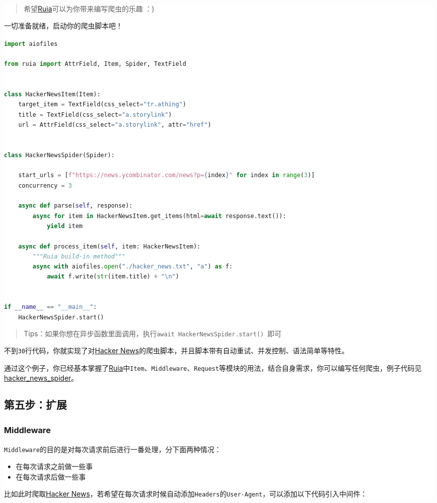 >  希望[Ruia](https://github.com/howie6879/ruia/)可以为你带来编写爬虫的乐趣 ：)

一切准备就绪，启动你的爬虫脚本吧！

```python
import aiofiles

from ruia import AttrField, Item, Spider, TextField


class HackerNewsItem(Item):
    target_item = TextField(css_select="tr.athing")
    title = TextField(css_select="a.storylink")
    url = AttrField(css_select="a.storylink", attr="href")


class HackerNewsSpider(Spider):

    start_urls = [f"https://news.ycombinator.com/news?p={index}" for index in range(3)]
    concurrency = 3

    async def parse(self, response):
        async for item in HackerNewsItem.get_items(html=await response.text()):
            yield item

    async def process_item(self, item: HackerNewsItem):
        """Ruia build-in method"""
        async with aiofiles.open("./hacker_news.txt", "a") as f:
            await f.write(str(item.title) + "\n")


if __name__ == "__main__":
    HackerNewsSpider.start()
```

> Tips：如果你想在异步函数里面调用，执行`await HackerNewsSpider.start() `即可

不到`30`行代码，你就实现了对[Hacker News](https://news.ycombinator.com/news)的爬虫脚本，并且脚本带有自动重试、并发控制、语法简单等特性。

通过这个例子，你已经基本掌握了[Ruia](https://github.com/howie6879/ruia/)中`Item`、`Middleware`、`Request`等模块的用法，结合自身需求，你可以编写任何爬虫，例子代码见[hacker_news_spider](https://github.com/howie6879/ruia/blob/master/examples/topics_examples/hacker_news_spider.py)。

## 第五步：扩展

### Middleware

`Middleware`的目的是对每次请求前后进行一番处理，分下面两种情况：

- 在每次请求之前做一些事
- 在每次请求后做一些事

比如此时爬取[Hacker News](https://news.ycombinator.com/news)，若希望在每次请求时候自动添加`Headers`的`User-Agent`，可以添加以下代码引入中间件：
